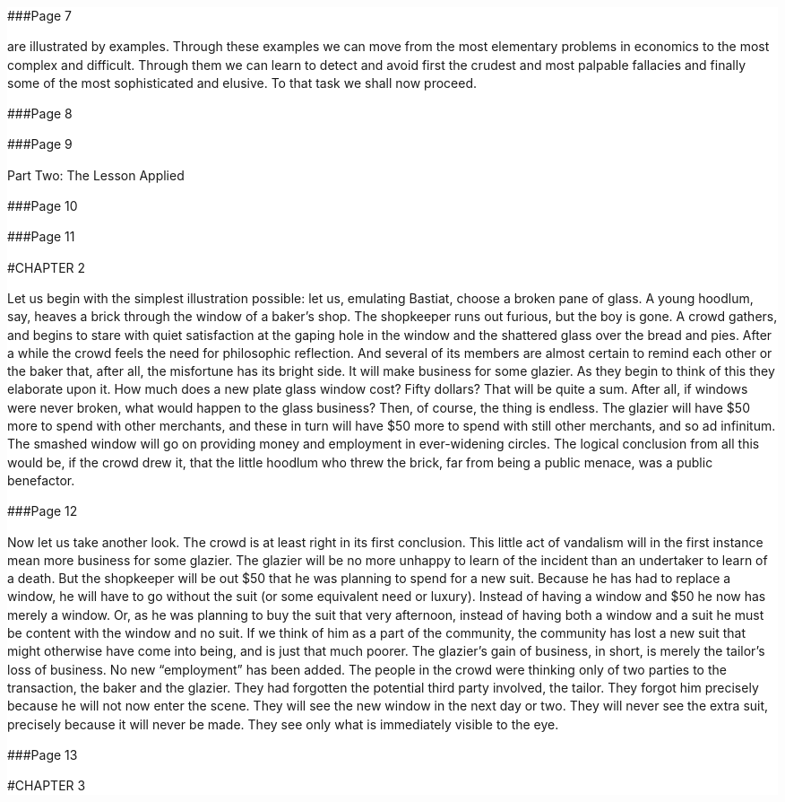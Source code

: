 ###Page 7

are illustrated by examples. Through these examples we can move from the most elementary problems in economics to the most complex and difficult. Through them we can learn to detect and avoid first the crudest and most palpable fallacies and finally some of the most sophisticated and elusive. To that task we shall now proceed.

###Page 8

###Page 9

Part Two: The Lesson Applied

###Page 10

###Page 11

#CHAPTER 2

Let us begin with the simplest illustration possible: let us, emulating Bastiat, choose a broken pane of glass.
A young hoodlum, say, heaves a brick through the window of a baker’s shop. The shopkeeper runs out furious, but the boy is gone. A crowd gathers, and begins to stare with quiet satisfaction at the gaping hole in the window and the shattered glass over the bread and pies.
After a while the crowd feels the need for philosophic reflection. And several of its members are almost certain to remind each other or the baker that, after all, the misfortune has its bright side. It will make business for some glazier. As they begin to think of this they elaborate upon it. How much does a new plate glass window cost? Fifty dollars? That will be quite a sum. After all, if windows were never broken, what would happen to the glass business? Then, of course, the thing is endless. The glazier will have $50 more to spend with other merchants, and these in turn will have $50 more to spend with still other merchants, and so ad infinitum. The smashed window will go on providing money and employment in ever-widening circles. The logical conclusion from all this would be, if the crowd drew it, that the little hoodlum who threw the brick, far from being a public menace, was a public benefactor.

###Page 12

Now let us take another look. The crowd is at least right in its first conclusion. This little act of vandalism will in the first instance mean more business for some glazier. The glazier will be no more unhappy to learn of the incident than an undertaker to learn of a death. But the shopkeeper will be out $50 that he was planning to spend for a new suit. Because he has had to replace a window, he will have to go without the suit (or some equivalent need or luxury). Instead of having a window and $50 he now has merely a window. Or, as he was planning to buy the suit that very afternoon, instead of having both a window and a suit he must be content with the window and no suit.
If we think of him as a part of the community, the community has lost a new suit that might otherwise have come into being, and is just that much poorer.
The glazier’s gain of business, in short, is merely the tailor’s loss of business. No new “employment” has been added. The people in the crowd were thinking only of two parties to the transaction, the baker and the glazier. They had forgotten the potential third party involved, the tailor. They forgot him precisely because he will not now enter the scene. They will see the new window in the next day or two. They will never see the extra suit, precisely because it will never be made. They see only what is immediately visible to the eye.

###Page 13

#CHAPTER 3

